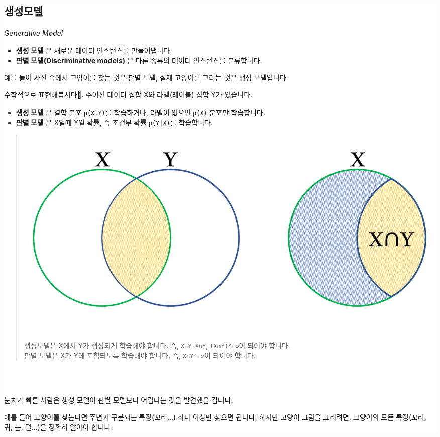 ## 생성모델
*Generative Model*
* **생성 모델** 은 새로운 데이터 인스턴스를 만들어냅니다.  
* **판별 모델(Discriminative models)** 은 다른 종류의 데이터 인스턴스를 분류합니다.  

예를 들어 사진 속에서 고양이를 찾는 것은 판별 모델,
실제 고양이를 그리는 것은 생성 모델입니다.  

수학적으로 표현해봅시다🧮. 주어진 데이터 집합 X와 라벨(레이블) 집합 Y가 있습니다.  
* **생성 모델** 은 결합 분포 `p(X,Y)`를 학습하거나, 라벨이 없으면 `p(X)` 분포만 학습합니다.
* **판별 모델** 은 X일때 Y일 확률, 즉 조건부 확률 `p(Y|X)`를 학습합니다.  

> <div align="center">
> <img src="/assets/img/variable-autoencoder/xandy-ybarx.png"/>
> </div>
>
> 생성모델은 X에서 Y가 생성되게 학습해야 합니다. 즉, `X=Y=X∩Y`, `(X∩Y)ᶜ=∅`이 되어야 합니다.  
> 판별 모델은 X가 Y에 포힘되도록 학습해야 합니다. 즉, `X∩Yᶜ=∅`이 되어야 합니다.
<br/>
<br/>

눈치가 빠른 사람은 생성 모델이 판별 모델보다 어렵다는 것을 발견했을 겁니다.

예를 들어 고양이를 찾는다면 주변과 구분되는 특징(꼬리...) 하나 이상만 찾으면 됩니다.
하지만 고양이 그림을 그리려면, 고양이의 모든 특징(꼬리, 귀, 눈, 털...)을 정확히 알아야 합니다.

> <div align="center">